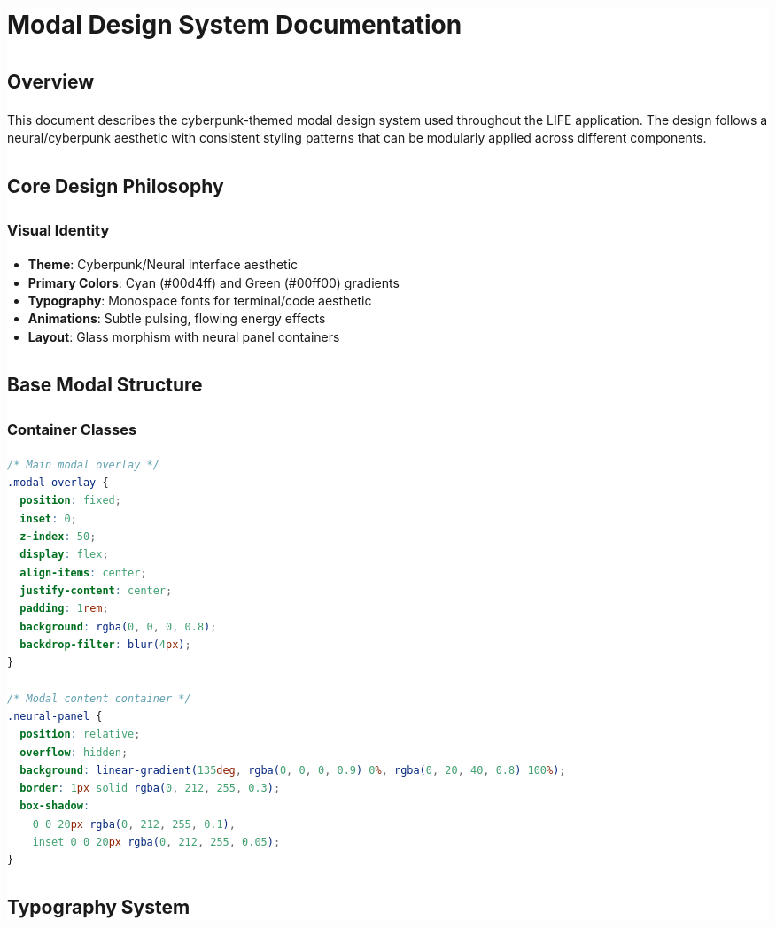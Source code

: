 # Modal Design System Documentation

## Overview

This document describes the cyberpunk-themed modal design system used throughout the LIFE application. The design follows a neural/cyberpunk aesthetic with consistent styling patterns that can be modularly applied across different components.

## Core Design Philosophy

### Visual Identity
- **Theme**: Cyberpunk/Neural interface aesthetic
- **Primary Colors**: Cyan (#00d4ff) and Green (#00ff00) gradients
- **Typography**: Monospace fonts for terminal/code aesthetic
- **Animations**: Subtle pulsing, flowing energy effects
- **Layout**: Glass morphism with neural panel containers

## Base Modal Structure

### Container Classes
```css
/* Main modal overlay */
.modal-overlay {
  position: fixed;
  inset: 0;
  z-index: 50;
  display: flex;
  align-items: center;
  justify-content: center;
  padding: 1rem;
  background: rgba(0, 0, 0, 0.8);
  backdrop-filter: blur(4px);
}

/* Modal content container */
.neural-panel {
  position: relative;
  overflow: hidden;
  background: linear-gradient(135deg, rgba(0, 0, 0, 0.9) 0%, rgba(0, 20, 40, 0.8) 100%);
  border: 1px solid rgba(0, 212, 255, 0.3);
  box-shadow: 
    0 0 20px rgba(0, 212, 255, 0.1),
    inset 0 0 20px rgba(0, 212, 255, 0.05);
}
```

## Typography System
